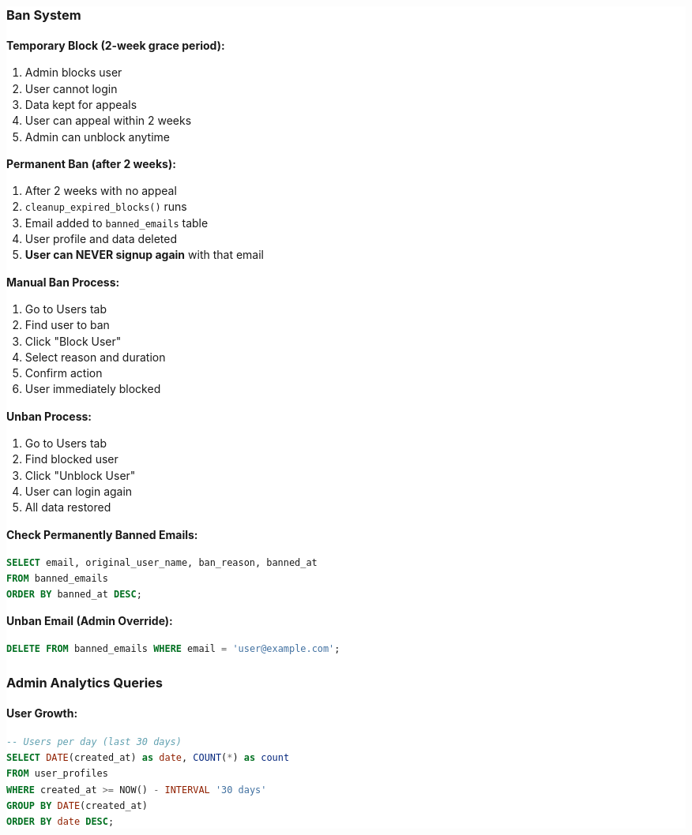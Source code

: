 ### Ban System

**Temporary Block (2-week grace period):**

1. Admin blocks user
2. User cannot login
3. Data kept for appeals
4. User can appeal within 2 weeks
5. Admin can unblock anytime

**Permanent Ban (after 2 weeks):**

1. After 2 weeks with no appeal
2. `cleanup_expired_blocks()` runs
3. Email added to `banned_emails` table
4. User profile and data deleted
5. **User can NEVER signup again** with that email

**Manual Ban Process:**

1. Go to Users tab
2. Find user to ban
3. Click "Block User"
4. Select reason and duration
5. Confirm action
6. User immediately blocked

**Unban Process:**

1. Go to Users tab
2. Find blocked user
3. Click "Unblock User"
4. User can login again
5. All data restored

**Check Permanently Banned Emails:**

```sql
SELECT email, original_user_name, ban_reason, banned_at
FROM banned_emails
ORDER BY banned_at DESC;
```

**Unban Email (Admin Override):**

```sql
DELETE FROM banned_emails WHERE email = 'user@example.com';
```

### Admin Analytics Queries

**User Growth:**

```sql
-- Users per day (last 30 days)
SELECT DATE(created_at) as date, COUNT(*) as count
FROM user_profiles
WHERE created_at >= NOW() - INTERVAL '30 days'
GROUP BY DATE(created_at)
ORDER BY date DESC;
```
